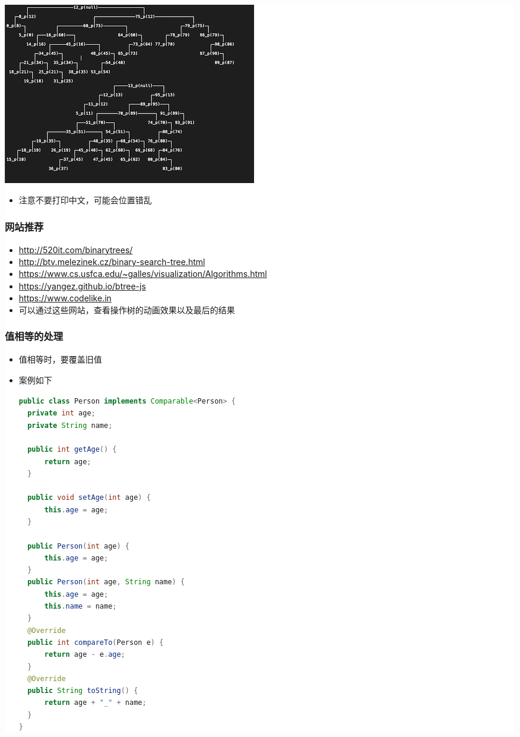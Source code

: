   ```java
  ```

  ![](./images/二叉搜索树4.png)

+ 注意不要打印中文，可能会位置错乱

### 网站推荐

+ http://520it.com/binarytrees/
+ http://btv.melezinek.cz/binary-search-tree.html
+ https://www.cs.usfca.edu/~galles/visualization/Algorithms.html
+ https://yangez.github.io/btree-js
+ https://www.codelike.in
+ 可以通过这些网站，查看操作树的动画效果以及最后的结果

### 值相等的处理

+ 值相等时，要覆盖旧值

+ 案例如下

  ```java
  public class Person implements Comparable<Person> {
  	private int age;
  	private String name;
  	
  	public int getAge() {
  		return age;
  	}
  
  	public void setAge(int age) {
  		this.age = age;
  	}
  
  	public Person(int age) {
  		this.age = age;
  	}
  	public Person(int age, String name) {
  		this.age = age;
  		this.name = name;
  	}
  	@Override
  	public int compareTo(Person e) {
  		return age - e.age;
  	}
  	@Override
  	public String toString() {
  		return age + "_" + name;
  	}
  }
  ```